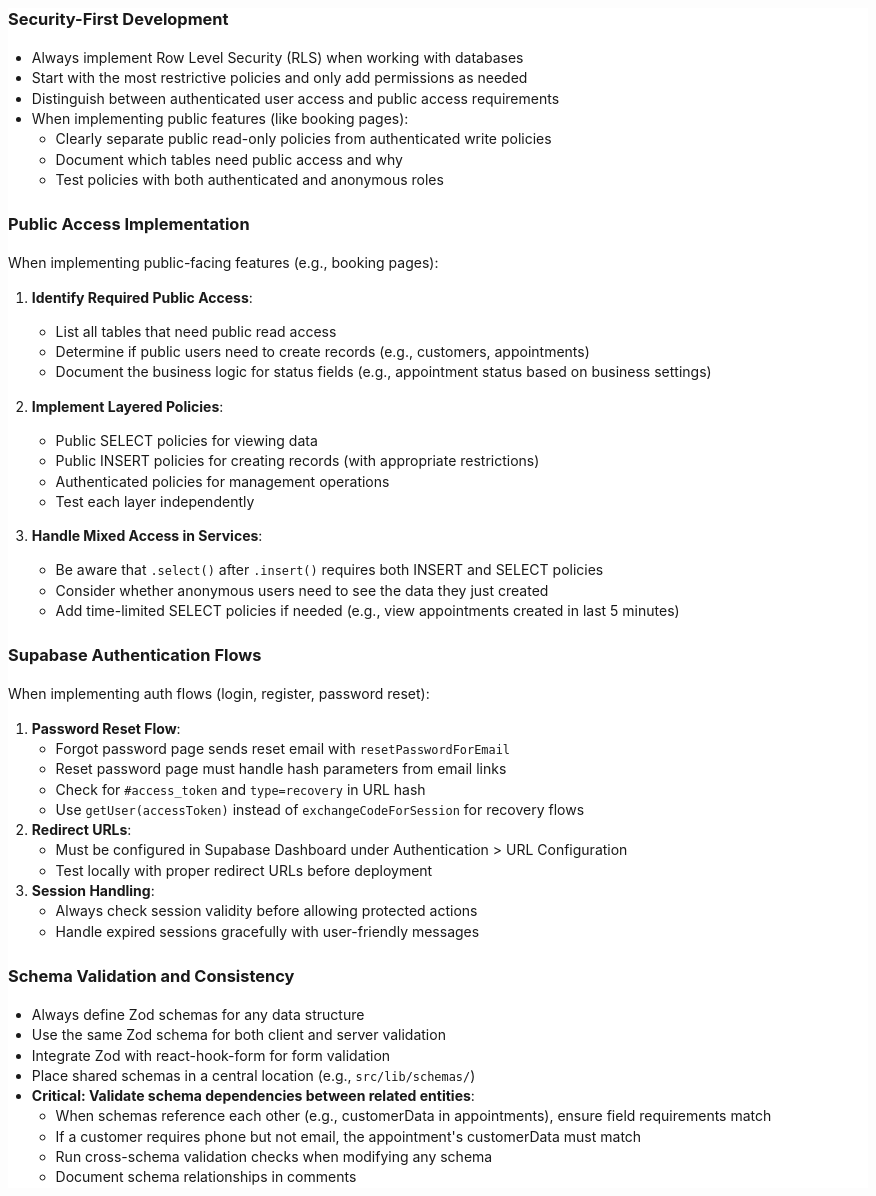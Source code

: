 ### Security-First Development
- Always implement Row Level Security (RLS) when working with databases
- Start with the most restrictive policies and only add permissions as needed
- Distinguish between authenticated user access and public access requirements
- When implementing public features (like booking pages):
  - Clearly separate public read-only policies from authenticated write policies
  - Document which tables need public access and why
  - Test policies with both authenticated and anonymous roles

### Public Access Implementation
When implementing public-facing features (e.g., booking pages):
1. **Identify Required Public Access**:
   - List all tables that need public read access
   - Determine if public users need to create records (e.g., customers, appointments)
   - Document the business logic for status fields (e.g., appointment status based on business settings)

2. **Implement Layered Policies**:
   - Public SELECT policies for viewing data
   - Public INSERT policies for creating records (with appropriate restrictions)
   - Authenticated policies for management operations
   - Test each layer independently

3. **Handle Mixed Access in Services**:
   - Be aware that `.select()` after `.insert()` requires both INSERT and SELECT policies
   - Consider whether anonymous users need to see the data they just created
   - Add time-limited SELECT policies if needed (e.g., view appointments created in last 5 minutes)

### Supabase Authentication Flows
When implementing auth flows (login, register, password reset):
1. **Password Reset Flow**:
   - Forgot password page sends reset email with `resetPasswordForEmail`
   - Reset password page must handle hash parameters from email links
   - Check for `#access_token` and `type=recovery` in URL hash
   - Use `getUser(accessToken)` instead of `exchangeCodeForSession` for recovery flows
2. **Redirect URLs**:
   - Must be configured in Supabase Dashboard under Authentication > URL Configuration
   - Test locally with proper redirect URLs before deployment
3. **Session Handling**:
   - Always check session validity before allowing protected actions
   - Handle expired sessions gracefully with user-friendly messages

### Schema Validation and Consistency
- Always define Zod schemas for any data structure
- Use the same Zod schema for both client and server validation
- Integrate Zod with react-hook-form for form validation
- Place shared schemas in a central location (e.g., `src/lib/schemas/`)
- **Critical: Validate schema dependencies between related entities**:
  - When schemas reference each other (e.g., customerData in appointments), ensure field requirements match
  - If a customer requires phone but not email, the appointment's customerData must match
  - Run cross-schema validation checks when modifying any schema
  - Document schema relationships in comments

